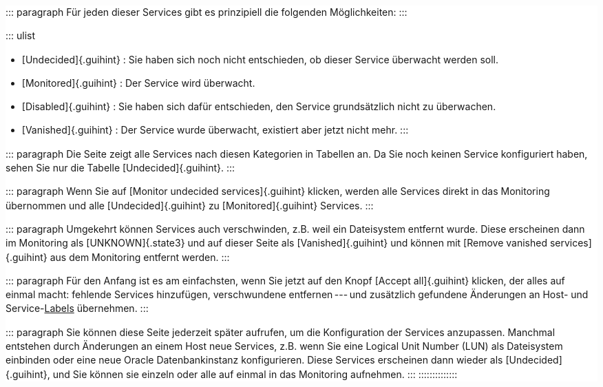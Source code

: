 ::: paragraph
Für jeden dieser Services gibt es prinzipiell die folgenden
Möglichkeiten:
:::

::: ulist
- [Undecided]{.guihint} : Sie haben sich noch nicht entschieden, ob
  dieser Service überwacht werden soll.

- [Monitored]{.guihint} : Der Service wird überwacht.

- [Disabled]{.guihint} : Sie haben sich dafür entschieden, den Service
  grundsätzlich nicht zu überwachen.

- [Vanished]{.guihint} : Der Service wurde überwacht, existiert aber
  jetzt nicht mehr.
:::

::: paragraph
Die Seite zeigt alle Services nach diesen Kategorien in Tabellen an. Da
Sie noch keinen Service konfiguriert haben, sehen Sie nur die Tabelle
[Undecided]{.guihint}.
:::

::: paragraph
Wenn Sie auf [Monitor undecided services]{.guihint} klicken, werden alle
Services direkt in das Monitoring übernommen und alle
[Undecided]{.guihint} zu [Monitored]{.guihint} Services.
:::

::: paragraph
Umgekehrt können Services auch verschwinden, z.B. weil ein Dateisystem
entfernt wurde. Diese erscheinen dann im Monitoring als
[UNKNOWN]{.state3} und auf dieser Seite als [Vanished]{.guihint} und
können mit [Remove vanished services]{.guihint} aus dem Monitoring
entfernt werden.
:::

::: paragraph
Für den Anfang ist es am einfachsten, wenn Sie jetzt auf den Knopf
[Accept all]{.guihint} klicken, der alles auf einmal macht: fehlende
Services hinzufügen, verschwundene entfernen --- und zusätzlich
gefundene Änderungen an Host- und Service-[Labels](glossar.html#label)
übernehmen.
:::

::: paragraph
Sie können diese Seite jederzeit später aufrufen, um die Konfiguration
der Services anzupassen. Manchmal entstehen durch Änderungen an einem
Host neue Services, z.B. wenn Sie eine Logical Unit Number (LUN) als
Dateisystem einbinden oder eine neue Oracle Datenbankinstanz
konfigurieren. Diese Services erscheinen dann wieder als
[Undecided]{.guihint}, und Sie können sie einzeln oder alle auf einmal
in das Monitoring aufnehmen.
:::
::::::::::::::
